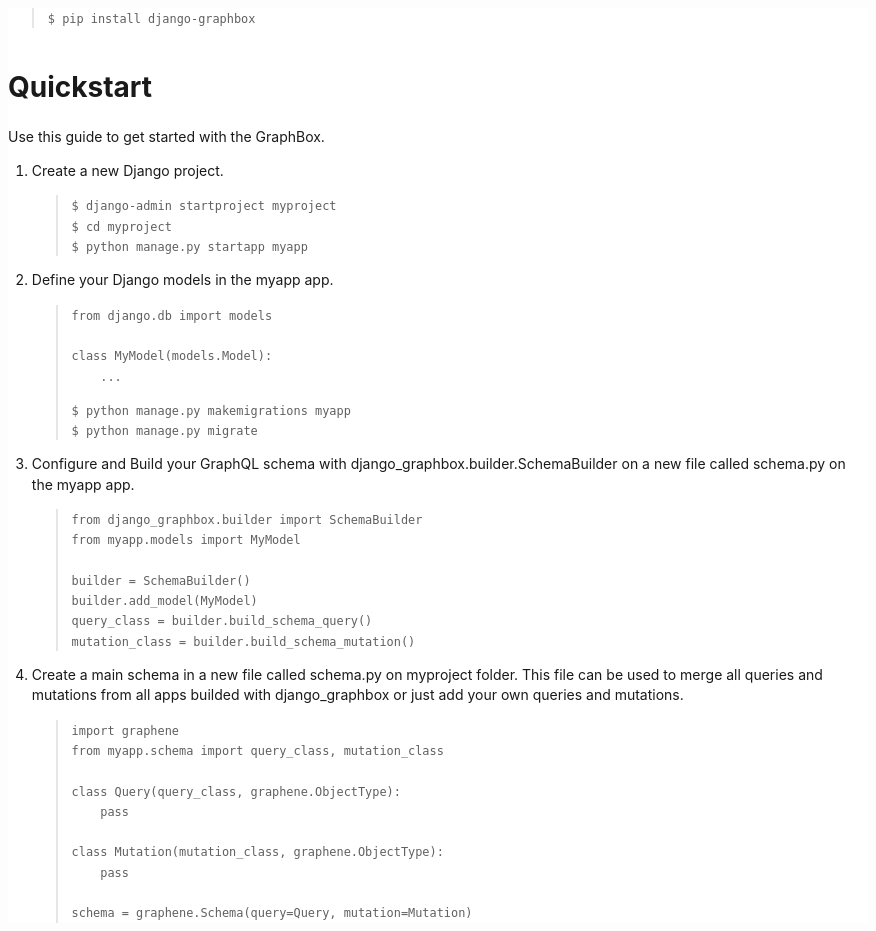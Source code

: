 > ```bash
> $ pip install django-graphbox
> ```

# Quickstart

Use this guide to get started with the GraphBox.

1.  Create a new Django project.

    > ```bash
    > $ django-admin startproject myproject
    > $ cd myproject
    > $ python manage.py startapp myapp
    > ```

2.  Define your Django models in the myapp app.

    > ```python3
    > from django.db import models
    >
    > class MyModel(models.Model):
    >     ...
    > ```
    >
    > ```bash
    > $ python manage.py makemigrations myapp
    > $ python manage.py migrate
    > ```

3.  Configure and Build your GraphQL schema with
    django_graphbox.builder.SchemaBuilder on a new file called schema.py on the
    myapp app.

    > ```python3
    > from django_graphbox.builder import SchemaBuilder
    > from myapp.models import MyModel
    >
    > builder = SchemaBuilder()
    > builder.add_model(MyModel)
    > query_class = builder.build_schema_query()
    > mutation_class = builder.build_schema_mutation()
    > ```

4.  Create a main schema in a new file called schema.py on myproject folder.
    This file can be used to merge all queries and mutations from all apps
    builded with django_graphbox or just add your own queries and mutations.

    > ```python3
    > import graphene
    > from myapp.schema import query_class, mutation_class
    >
    > class Query(query_class, graphene.ObjectType):
    >     pass
    >
    > class Mutation(mutation_class, graphene.ObjectType):
    >     pass
    >
    > schema = graphene.Schema(query=Query, mutation=Mutation)
    > ```
